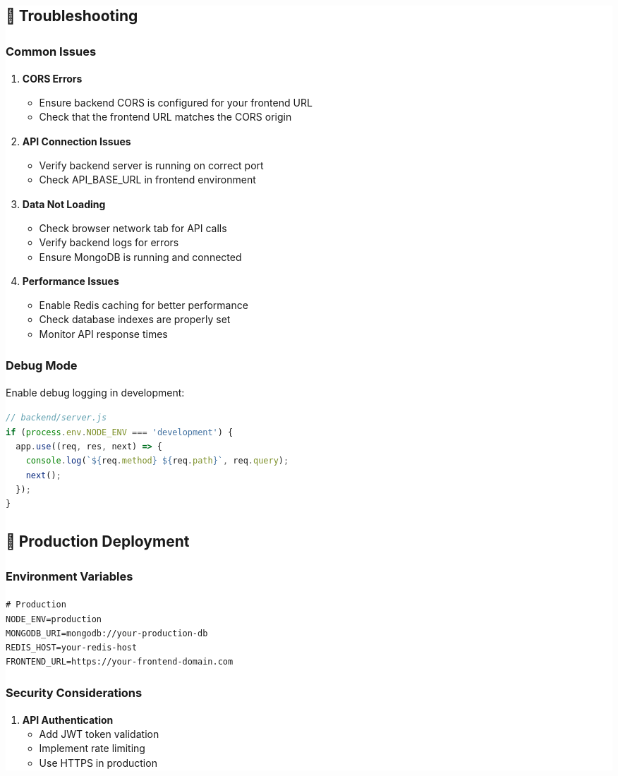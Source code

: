 ## 🐛 Troubleshooting

### Common Issues

1. **CORS Errors**
   - Ensure backend CORS is configured for your frontend URL
   - Check that the frontend URL matches the CORS origin

2. **API Connection Issues**
   - Verify backend server is running on correct port
   - Check API_BASE_URL in frontend environment

3. **Data Not Loading**
   - Check browser network tab for API calls
   - Verify backend logs for errors
   - Ensure MongoDB is running and connected

4. **Performance Issues**
   - Enable Redis caching for better performance
   - Check database indexes are properly set
   - Monitor API response times

### Debug Mode

Enable debug logging in development:

```javascript
// backend/server.js
if (process.env.NODE_ENV === 'development') {
  app.use((req, res, next) => {
    console.log(`${req.method} ${req.path}`, req.query);
    next();
  });
}
```

## 🚀 Production Deployment

### Environment Variables

```env
# Production
NODE_ENV=production
MONGODB_URI=mongodb://your-production-db
REDIS_HOST=your-redis-host
FRONTEND_URL=https://your-frontend-domain.com
```

### Security Considerations

1. **API Authentication**
   - Add JWT token validation
   - Implement rate limiting
   - Use HTTPS in production
